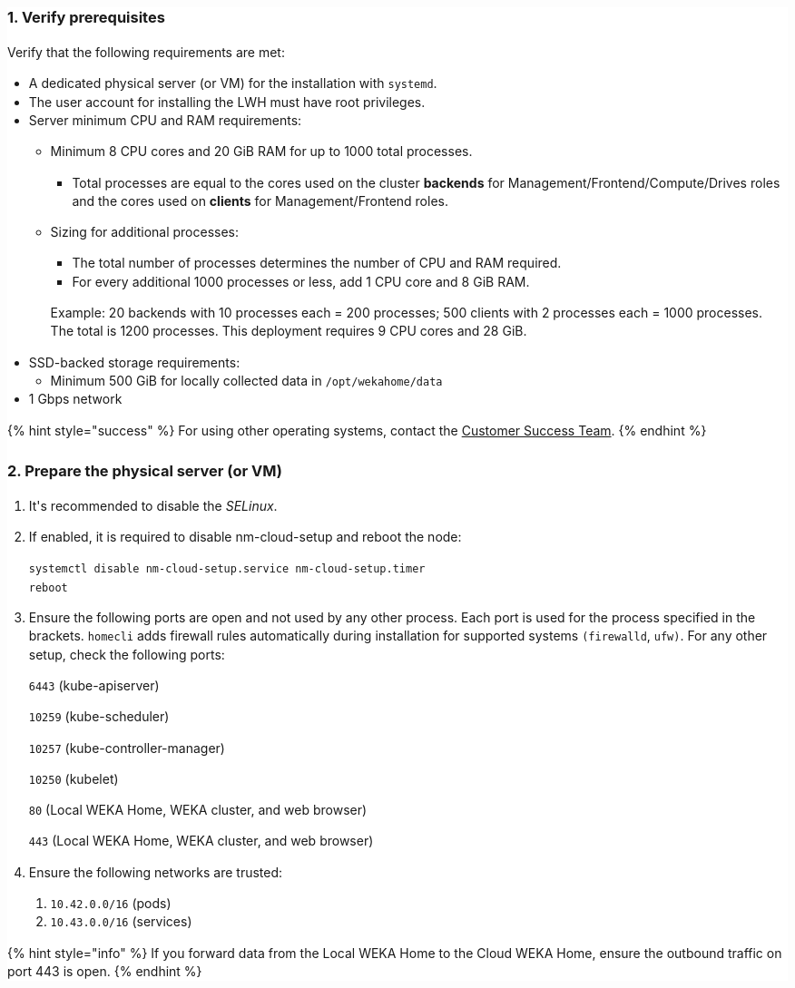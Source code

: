 ### 1.  Verify prerequisites

Verify that the following requirements are met:

* A dedicated physical server (or VM) for the installation with `systemd`.&#x20;
* The user account for installing the LWH must have root privileges.
* Server minimum CPU and RAM requirements:
  * Minimum 8 CPU cores and 20 GiB RAM for up to 1000 total processes.
    * Total processes are equal to the cores used on the cluster **backends** for Management/Frontend/Compute/Drives roles and the cores used on **clients** for Management/Frontend roles.
  *   Sizing for additional processes:

      * The total number of processes determines the number of CPU and RAM required.
      * For every additional 1000 processes or less, add 1 CPU core and 8 GiB RAM.

      Example: 20 backends with 10 processes each = 200 processes; 500 clients with 2 processes each = 1000 processes. The total is 1200 processes. This deployment requires 9 CPU cores and 28 GiB.
* SSD-backed storage requirements:
  * Minimum 500 GiB for locally collected data in `/opt/wekahome/data`
* 1 Gbps network

{% hint style="success" %}
For using other operating systems, contact the [Customer Success Team](../../support/getting-support-for-your-weka-system.md#contact-customer-success-team).
{% endhint %}

### 2. Prepare the physical server (or VM)

1. It's recommended to disable the _SELinux_.
2.  If enabled, it is required to disable nm-cloud-setup and reboot the node:

    ```
    systemctl disable nm-cloud-setup.service nm-cloud-setup.timer
    reboot
    ```
3.  Ensure the following ports are open and not used by any other process. Each port is used for the process specified in the brackets. `homecli` adds firewall rules automatically during installation for supported systems `(firewalld`, `ufw)`. For any other setup, check the following ports:

    `6443`   (kube-apiserver)

    `10259` (kube-scheduler)

    `10257` (kube-controller-manager)

    `10250` (kubelet)

    `80`        (Local WEKA Home, WEKA cluster, and web browser)

    `443`      (Local WEKA Home, WEKA cluster, and web browser)
4. Ensure the following networks are trusted:
   1. `10.42.0.0/16` (pods)
   2. `10.43.0.0/16` (services)

{% hint style="info" %}
If you forward data from the Local WEKA Home to the Cloud WEKA Home, ensure the outbound traffic on port 443 is open.
{% endhint %}
